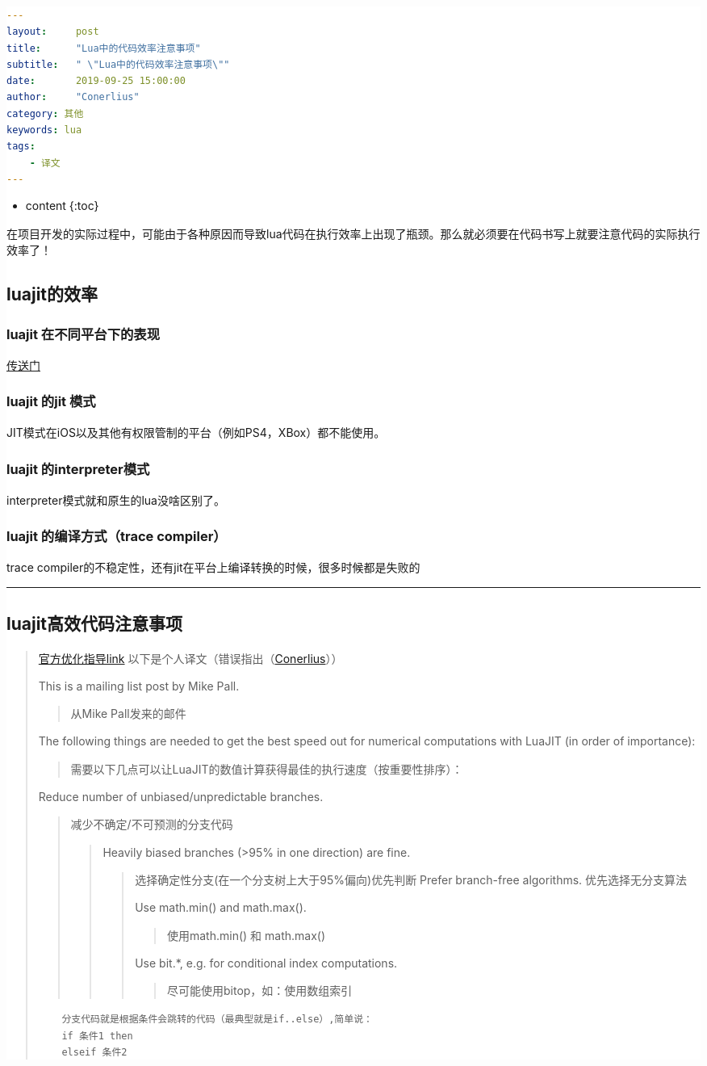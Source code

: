 ```yaml
---
layout:     post
title:      "Lua中的代码效率注意事项"
subtitle:   " \"Lua中的代码效率注意事项\""
date:       2019-09-25 15:00:00
author:     "Conerlius"
category: 其他
keywords: lua
tags:
    - 译文
---
```


* content
{:toc}

在项目开发的实际过程中，可能由于各种原因而导致lua代码在执行效率上出现了瓶颈。那么就必须要在代码书写上就要注意代码的实际执行效率了！

## luajit的效率
### luajit 在不同平台下的表现
[传送门](http://luajit.org/performance_x86.html)
### luajit 的jit 模式
JIT模式在iOS以及其他有权限管制的平台（例如PS4，XBox）都不能使用。
### luajit 的interpreter模式
interpreter模式就和原生的lua没啥区别了。
### luajit 的编译方式（trace compiler）
trace compiler的不稳定性，还有jit在平台上编译转换的时候，很多时候都是失败的

---

## luajit高效代码注意事项
> [官方优化指导link](http://wiki.luajit.org/Numerical-Computing-Performance-Guide)
> 以下是个人译文（错误指出（[Conerlius](mailto::747630335@qq.com)））
> 
> This is a mailing list post by Mike Pall.
>> 从Mike Pall发来的邮件
>> 
> The following things are needed to get the best speed out for numerical computations with LuaJIT (in order of importance):
>> 需要以下几点可以让LuaJIT的数值计算获得最佳的执行速度（按重要性排序）：
>>
> Reduce number of unbiased/unpredictable branches.
>> 减少不确定/不可预测的分支代码
>>
>>>  Heavily biased branches (>95% in one direction) are fine.
>>>> 选择确定性分支(在一个分支树上大于95%偏向)优先判断
>>> Prefer branch-free algorithms.
>>>> 优先选择无分支算法
>>>>
>>>> Use math.min() and math.max().
>>>>> 使用math.min() 和 math.max()
>>>>> 
>>>> Use bit.*, e.g. for conditional index computations.
>>>>> 尽可能使用bitop，如：使用数组索引
>>>>>
>   ``` 
>       分支代码就是根据条件会跳转的代码（最典型就是if..else）,简单说：
>       if 条件1 then
>       elseif 条件2 